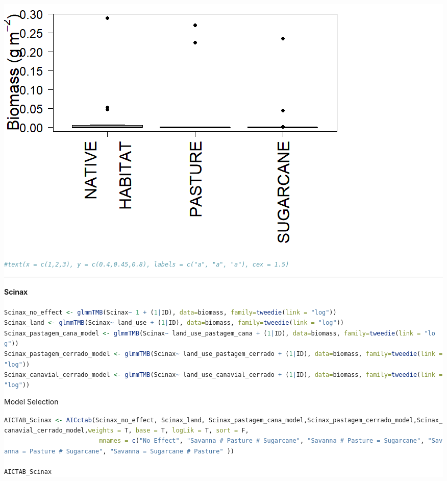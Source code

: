 ![](Observational_study_files/figure-gfm/unnamed-chunk-6-1.png)

``` r
#text(x = c(1,2,3), y = c(0.4,0.45,0.8), labels = c("a", "a", "a"), cex = 1.5)
```

------------------------------------------------------------------------

#### Scinax

``` r
Scinax_no_effect <- glmmTMB(Scinax~ 1 + (1|ID), data=biomass, family=tweedie(link = "log"))
Scinax_land <- glmmTMB(Scinax~ land_use + (1|ID), data=biomass, family=tweedie(link = "log"))
Scinax_pastagem_cana_model <- glmmTMB(Scinax~ land_use_pastagem_cana + (1|ID), data=biomass, family=tweedie(link = "log"))
Scinax_pastagem_cerrado_model <- glmmTMB(Scinax~ land_use_pastagem_cerrado + (1|ID), data=biomass, family=tweedie(link = "log"))
Scinax_canavial_cerrado_model <- glmmTMB(Scinax~ land_use_canavial_cerrado + (1|ID), data=biomass, family=tweedie(link = "log"))
```

Model Selection

``` r
AICTAB_Scinax <- AICctab(Scinax_no_effect, Scinax_land, Scinax_pastagem_cana_model,Scinax_pastagem_cerrado_model,Scinax_canavial_cerrado_model,weights = T, base = T, logLik = T, sort = F,
                          mnames = c("No Effect", "Savanna # Pasture # Sugarcane", "Savanna # Pasture = Sugarcane", "Savanna = Pasture # Sugarcane", "Savanna = Sugarcane # Pasture" ))

AICTAB_Scinax
```
